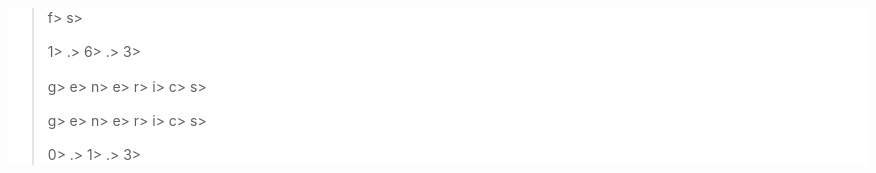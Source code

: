 >  >
>  >
>  >
>  >
>  >
>  >
>  >
> f>
> s>
>  >
>  >
>  >
>  >
>  >
>  >
> 1>
> .>
> 6>
> .>
> 3>
> 
>
>  >
> g>
> e>
> n>
> e>
> r>
> i>
> c>
> s>
>  >
>  >
>  >
>  >
>  >
>  >
>  >
>  >
>  >
>  >
>  >
>  >
>  >
> g>
> e>
> n>
> e>
> r>
> i>
> c>
> s>
>  >
>  >
>  >
>  >
>  >
>  >
> 0>
> .>
> 1>
> .>
> 3>
> 